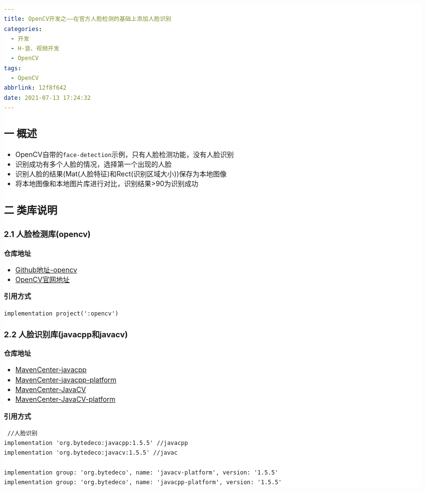 ```yaml
---
title: OpenCV开发之——在官方人脸检测的基础上添加人脸识别
categories:
  - 开发
  - H-音、视频开发
  - OpenCV
tags:
  - OpenCV
abbrlink: 12f8f642
date: 2021-07-13 17:24:32
---
```

## 一 概述

* OpenCV自带的`face-detection`示例，只有人脸检测功能，没有人脸识别
* 识别成功有多个人脸的情况，选择第一个出现的人脸
* 识别人脸的结果(Mat(人脸特征)和Rect(识别区域大小))保存为本地图像
* 将本地图像和本地图片库进行对比，识别结果>90为识别成功



## 二 类库说明

### 2.1 人脸检测库(opencv)

**仓库地址**

* [Github地址-opencv](https://github.com/opencv/opencv)
* [OpenCV官网地址](https://opencv.org/)

**引用方式**

```
implementation project(':opencv')
```

### 2.2 人脸识别库(javacpp和javacv)

**仓库地址**

* [MavenCenter-javacpp](https://mvnrepository.com/artifact/org.bytedeco/javacpp)
* [MavenCenter-javacpp-platform](https://mvnrepository.com/artifact/org.bytedeco/javacpp-platform)
* [MavenCenter-JavaCV](https://mvnrepository.com/artifact/org.bytedeco/javacv)
* [MavenCenter-JavaCV-platform](https://mvnrepository.com/artifact/org.bytedeco/javacv-platform)

**引用方式**

```
 //人脸识别
implementation 'org.bytedeco:javacpp:1.5.5' //javacpp
implementation 'org.bytedeco:javacv:1.5.5' //javac

implementation group: 'org.bytedeco', name: 'javacv-platform', version: '1.5.5'
implementation group: 'org.bytedeco', name: 'javacpp-platform', version: '1.5.5'
```

